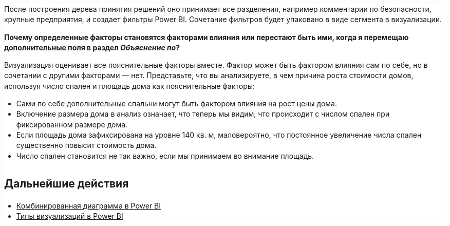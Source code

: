 После построения дерева принятия решений оно принимает все разделения, например комментарии по безопасности, крупные предприятия, и создает фильтры Power BI. Сочетание фильтров будет упаковано в виде сегмента в визуализации. 
 
**Почему определенные факторы становятся факторами влияния или перестают быть ими, когда я перемещаю дополнительные поля в раздел *Объяснение по*?**

Визуализация оценивает все пояснительные факторы вместе. Фактор может быть фактором влияния сам по себе, но в сочетании с другими факторами — нет. Представьте, что вы анализируете, в чем причина роста стоимости домов, используя число спален и площадь дома как пояснительные факторы:

- Сами по себе дополнительные спальни могут быть фактором влияния на рост цены дома.
- Включение размера дома в анализ означает, что теперь мы видим, что происходит с числом спален при фиксированном размере дома.
- Если площадь дома зафиксирована на уровне 140 кв. м, маловероятно, что постоянное увеличение числа спален существенно повысит стоимость дома. 
- Число спален становится не так важно, если мы принимаем во внимание площадь. 




## <a name="next-steps"></a>Дальнейшие действия
- [Комбинированная диаграмма в Power BI](power-bi-visualization-combo-chart.md)
- [Типы визуализаций в Power BI](power-bi-visualization-types-for-reports-and-q-and-a.md)
